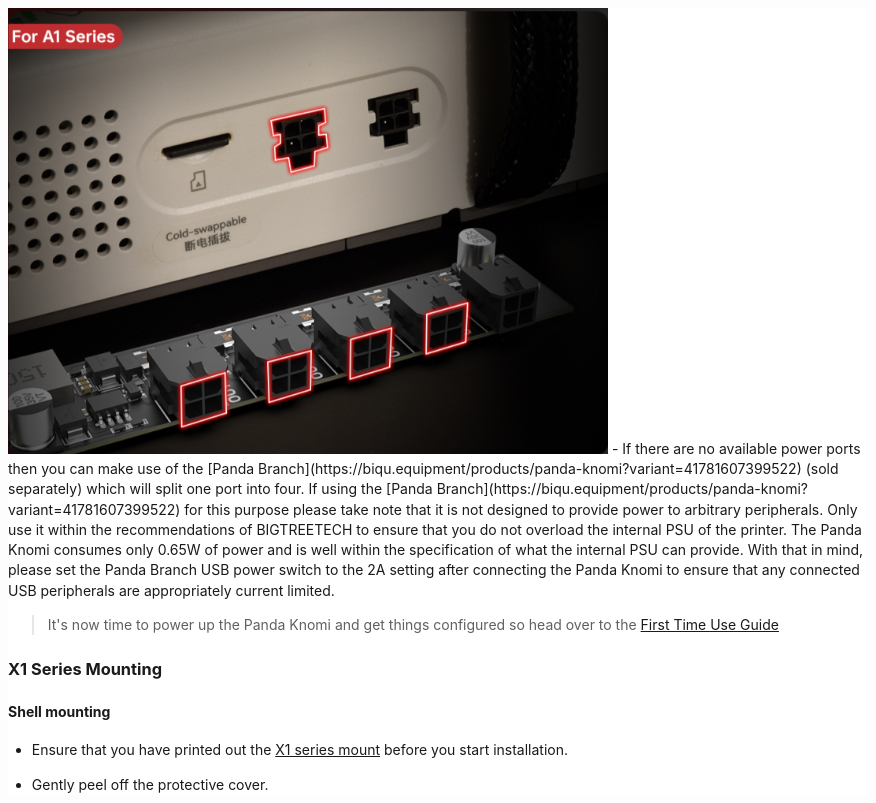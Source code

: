   <img src=img/PandaKnomi/power_a1.png width="600"/>
- If there are no available power ports then you can make use of the [Panda Branch](https://biqu.equipment/products/panda-knomi?variant=41781607399522) (sold separately) which will split one port into four. If using the [Panda Branch](https://biqu.equipment/products/panda-knomi?variant=41781607399522) for this purpose please take note that it is not designed to provide power to arbitrary peripherals. Only use it within the recommendations of BIGTREETECH to ensure that you do not overload the internal PSU of the printer. The Panda Knomi consumes only 0.65W of power and is well within the specification of what the internal PSU can provide. With that in mind, please set the Panda Branch USB power switch to the 2A setting after connecting the Panda Knomi to ensure that any connected USB peripherals are appropriately current limited.

> It's now time to power up the Panda Knomi and get things configured so head over to the [First Time Use Guide](#first-time-use-guide)

### X1 Series Mounting

#### Shell mounting

- Ensure that you have printed out the [X1 series mount](https://github.com/bigtreetech/PandaKnomi/tree/master/Print_Files/X1_Series) before you start installation.

- Gently peel off the protective cover.

